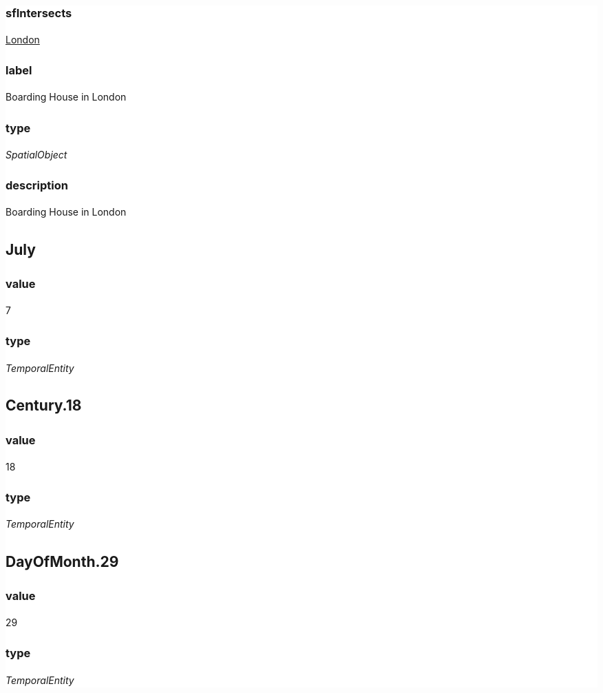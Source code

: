 ### sfIntersects


[London](#London)

### label


Boarding House in London

### type


*SpatialObject*

### description


Boarding House in London

## July

### value


7

### type


*TemporalEntity*

## Century.18

### value


18

### type


*TemporalEntity*

## DayOfMonth.29

### value


29

### type


*TemporalEntity*
